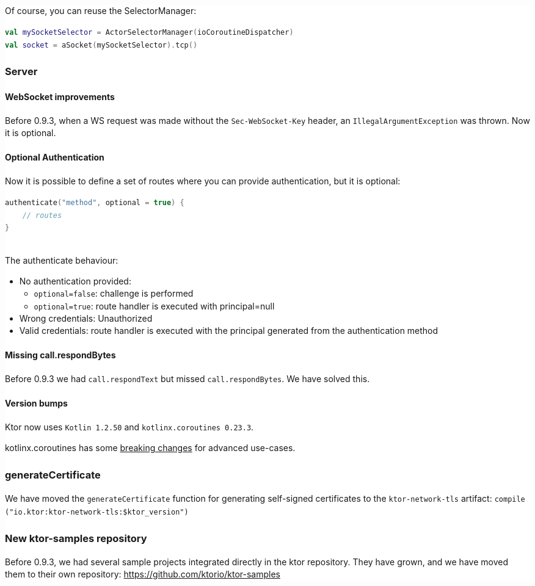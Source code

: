 Of course, you can reuse the SelectorManager:

```kotlin
val mySocketSelector = ActorSelectorManager(ioCoroutineDispatcher)
val socket = aSocket(mySocketSelector).tcp()
```

### Server

#### WebSocket improvements

Before 0.9.3, when a WS request was made without the `Sec-WebSocket-Key` header,
an `IllegalArgumentException` was thrown. Now it is optional.

#### Optional Authentication

Now it is possible to define a set of routes where you can provide authentication, but it is optional:

```kotlin
authenticate("method", optional = true) {
    // routes
}
 

```

The authenticate behaviour:

* No authentication provided:
  * `optional=false`: challenge is performed
  * `optional=true`: route handler is executed with principal=null
* Wrong credentials: Unauthorized
* Valid credentials: route handler is executed with the principal generated from the authentication method 

#### Missing call.respondBytes

Before 0.9.3 we had `call.respondText` but missed `call.respondBytes`. We have solved this.

#### Version bumps

Ktor now uses `Kotlin 1.2.50` and `kotlinx.coroutines 0.23.3`.

kotlinx.coroutines has some [breaking changes](https://github.com/Kotlin/kotlinx.coroutines/blob/master/CHANGES.md#version-0230) for advanced use-cases.

### generateCertificate

We have moved the `generateCertificate` function for generating self-signed certificates to the `ktor-network-tls` artifact:
`compile("io.ktor:ktor-network-tls:$ktor_version")` 

### New ktor-samples repository

Before 0.9.3, we had several sample projects integrated directly in the ktor repository.
They have grown, and we have moved them to their own repository: <https://github.com/ktorio/ktor-samples>
